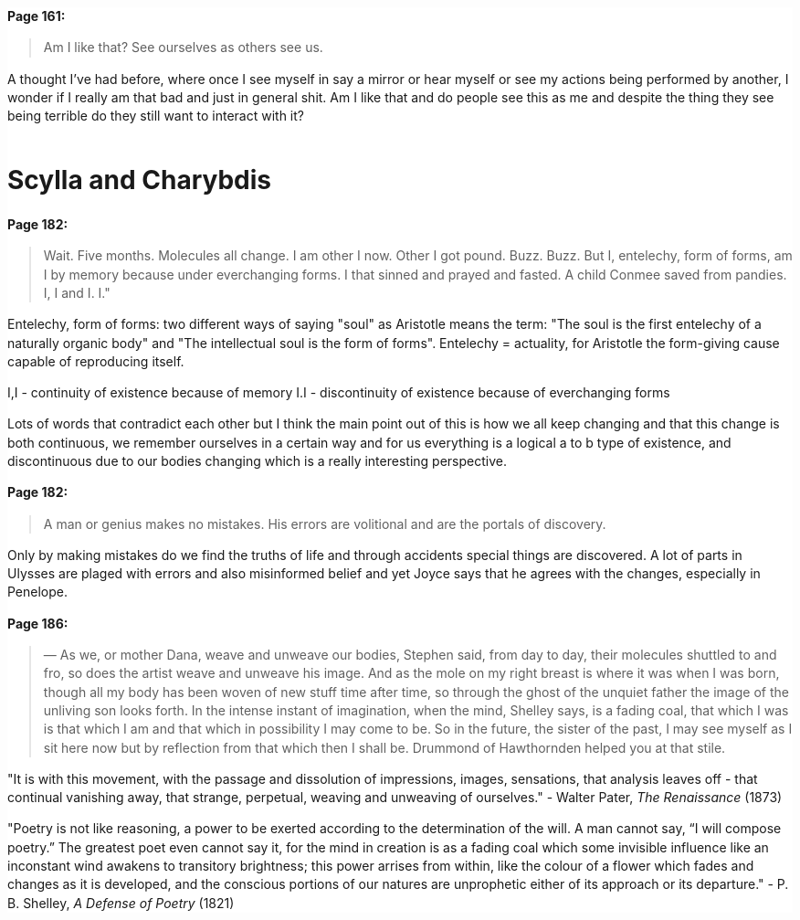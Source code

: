 **Page 161:**
> Am I like that? See ourselves as others see us.

A thought I’ve had before, where once I see myself in say a mirror or hear myself or see my actions being performed by another, I wonder if I really am that bad and just in general shit. Am I like that and do people see this as me and despite the thing they see being terrible do they still want to interact with it?
# Scylla and Charybdis

**Page 182:**
> Wait. Five months. Molecules all change. I am other I now. Other I got pound.
> Buzz. Buzz.
> But I, entelechy, form of forms, am I by memory because under everchanging forms.
> I that sinned and prayed and fasted.
> A child Conmee saved from pandies.
> I, I and I. I."

Entelechy, form of forms: two different ways of saying "soul" as Aristotle means the term: "The soul is the first entelechy of a naturally organic body" and "The intellectual soul is the form of forms". Entelechy = actuality, for Aristotle the form-giving cause capable of reproducing itself.

I,I - continuity of existence because of memory
I.I - discontinuity of existence because of everchanging forms

Lots of words that contradict each other but I think the main point out of this is how we all keep changing and that this change is both continuous, we remember ourselves in a certain way and for us everything is a logical a to b type of existence, and discontinuous due to our bodies changing which is a really interesting perspective.

**Page 182:**
> A man or genius makes no mistakes. His errors are volitional and are the portals of discovery.

Only by making mistakes do we find the truths of life and through accidents special things are discovered. A lot of parts in Ulysses are plaged with errors and also misinformed belief and yet Joyce says that he agrees with the changes, especially in Penelope.

**Page 186:**
> — As we, or mother Dana, weave and unweave our bodies, Stephen said, from day to day, their molecules shuttled to and fro, so does the artist weave and unweave his image. And as the mole on my right breast is where it was when I was born, though all my body has been woven of new stuff time after time, so through the ghost of the unquiet father the image of the unliving son looks forth. In the intense instant of imagination, when the mind, Shelley says, is a fading coal, that which I was is that which I am and that which in possibility I may come to be. So in the future, the sister of the past, I may see myself as I sit here now but by reflection from that which then I shall be.
> Drummond of Hawthornden helped you at that stile.

"It is with this movement, with the passage and dissolution of impressions, images, sensations, that analysis leaves off - that continual vanishing away, that strange, perpetual, weaving and unweaving of ourselves." - Walter Pater, *The Renaissance* (1873)

"Poetry is not like reasoning, a power to be exerted according to the determination of the will. A man cannot say, “I will compose poetry.” The greatest poet even cannot say it, for the mind in creation is as a fading coal which some invisible influence like an inconstant wind awakens to transitory brightness; this power arrises from within, like the colour of a flower which fades and changes as it is developed, and the conscious portions of our natures are unprophetic either of its approach or its departure." - P. B. Shelley, *A Defense of Poetry* (1821)
